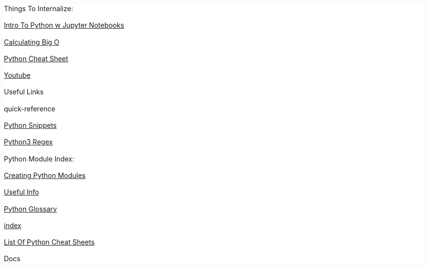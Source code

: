 <span class="text-4505230f--UIH300-2063425d--textContentFamily-49a318e1--navButtonLabel-14a4968f">Things To Internalize:</span>

<a href="intro-to-python-w-jupyter-notebooks.html" class="navButton-94f2579c--navButtonClickable-161b88ca"><span class="text-4505230f--UIH300-2063425d--textContentFamily-49a318e1--navButtonLabel-14a4968f">Intro To Python w Jupyter Notebooks</span></a>

<a href="calculating-big-o.html" class="navButton-94f2579c--navButtonClickable-161b88ca"><span class="text-4505230f--UIH300-2063425d--textContentFamily-49a318e1--navButtonLabel-14a4968f">Calculating Big O</span></a>

<a href="python-cheat-sheet.html" class="navButton-94f2579c--navButtonClickable-161b88ca"><span class="text-4505230f--UIH300-2063425d--textContentFamily-49a318e1--navButtonLabel-14a4968f">Python Cheat Sheet</span></a>

<a href="youtube.html" class="navButton-94f2579c--navButtonClickable-161b88ca"><span class="text-4505230f--UIH300-2063425d--textContentFamily-49a318e1--navButtonLabel-14a4968f">Youtube</span></a>

<span class="text-4505230f--UIH300-2063425d--textContentFamily-49a318e1--navButtonLabel-14a4968f">Useful Links</span>

<span class="text-4505230f--UIH300-2063425d--textContentFamily-49a318e1--navButtonLabel-14a4968f"><span class="text-4505230f--InfoH200-3a8a7a86--textContentFamily-49a318e1">quick-reference</span></span>

<a href="../quick-reference/python-snippets.html" class="navButton-94f2579c--navButtonClickable-161b88ca"><span class="text-4505230f--UIH300-2063425d--textContentFamily-49a318e1--navButtonLabel-14a4968f">Python Snippets</span></a>

<a href="../quick-reference/python3-regex.html" class="navButton-94f2579c--navButtonClickable-161b88ca"><span class="text-4505230f--UIH300-2063425d--textContentFamily-49a318e1--navButtonLabel-14a4968f">Python3 Regex</span></a>

<span class="text-4505230f--UIH300-2063425d--textContentFamily-49a318e1--navButtonLabel-14a4968f">Python Module Index:</span>

<a href="../quick-reference/creating-python-modules.html" class="navButton-94f2579c--navButtonClickable-161b88ca"><span class="text-4505230f--UIH300-2063425d--textContentFamily-49a318e1--navButtonLabel-14a4968f">Creating Python Modules</span></a>

<a href="../quick-reference/untitled.html" class="navButton-94f2579c--navButtonClickable-161b88ca"><span class="text-4505230f--UIH300-2063425d--textContentFamily-49a318e1--navButtonLabel-14a4968f">Useful Info</span></a>

<a href="../quick-reference/python-glossary.html" class="navButton-94f2579c--navButtonClickable-161b88ca"><span class="text-4505230f--UIH300-2063425d--textContentFamily-49a318e1--navButtonLabel-14a4968f">Python Glossary</span></a>

<a href="../quick-reference/untitled-1.html" class="navButton-94f2579c--navButtonClickable-161b88ca"><span class="text-4505230f--UIH300-2063425d--textContentFamily-49a318e1--navButtonLabel-14a4968f">index</span></a>

<a href="../quick-reference/bash-commands.html" class="navButton-94f2579c--navButtonClickable-161b88ca"><span class="text-4505230f--UIH300-2063425d--textContentFamily-49a318e1--navButtonLabel-14a4968f">List Of Python Cheat Sheets</span></a>

<span class="text-4505230f--UIH300-2063425d--textContentFamily-49a318e1--navButtonLabel-14a4968f"><span class="text-4505230f--InfoH200-3a8a7a86--textContentFamily-49a318e1">Docs</span></span>
